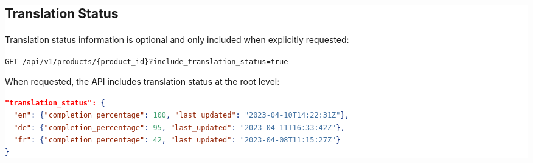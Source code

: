 ## Translation Status
Translation status information is optional and only included when explicitly requested:

```
GET /api/v1/products/{product_id}?include_translation_status=true
```

When requested, the API includes translation status at the root level:

```json
"translation_status": {
  "en": {"completion_percentage": 100, "last_updated": "2023-04-10T14:22:31Z"},
  "de": {"completion_percentage": 95, "last_updated": "2023-04-11T16:33:42Z"},
  "fr": {"completion_percentage": 42, "last_updated": "2023-04-08T11:15:27Z"}
}
